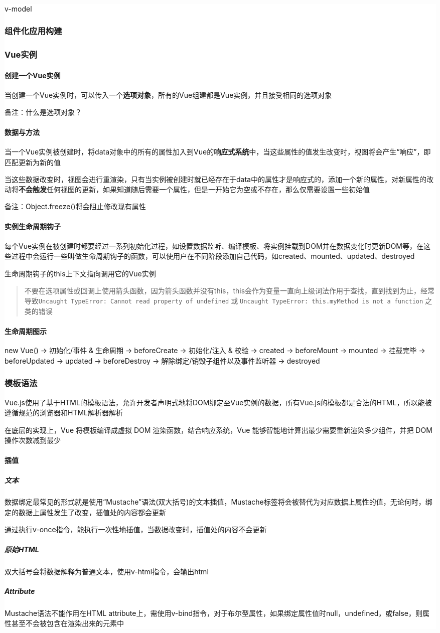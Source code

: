 v-model

### 组件化应用构建

### Vue实例

#### 创建一个Vue实例

当创建一个Vue实例时，可以传入一个**选项对象**，所有的Vue组建都是Vue实例，并且接受相同的选项对象

备注：什么是选项对象？

#### 数据与方法

当一个Vue实例被创建时，将data对象中的所有的属性加入到Vue的**响应式系统**中，当这些属性的值发生改变时，视图将会产生“响应”，即匹配更新为新的值

当这些数据改变时，视图会进行重渲染，只有当实例被创建时就已经存在于data中的属性才是响应式的，添加一个新的属性，对新属性的改动将**不会触发**任何视图的更新，如果知道随后需要一个属性，但是一开始它为空或不存在，那么仅需要设置一些初始值

备注：Object.freeze()将会阻止修改现有属性

#### 实例生命周期钩子

每个Vue实例在被创建时都要经过一系列初始化过程，如设置数据监听、编译模板、将实例挂载到DOM并在数据变化时更新DOM等，在这些过程中会运行一些叫做生命周期钩子的函数，可以使用户在不同阶段添加自己代码，如created、mounted、updated、destroyed

生命周期钩子的this上下文指向调用它的Vue实例

> 不要在选项属性或回调上使用箭头函数，因为箭头函数并没有this，this会作为变量一直向上级词法作用于查找，直到找到为止，经常导致`Uncaught TypeError: Cannot read property of undefined` 或 `Uncaught TypeError: this.myMethod is not a function` 之类的错误

#### 生命周期图示

new Vue() -> 初始化/事件 & 生命周期 -> beforeCreate -> 初始化/注入 & 校验 -> created -> beforeMount -> mounted -> 挂载完毕 -> beforeUpdated -> updated -> beforeDestroy -> 解除绑定/销毁子组件以及事件监听器 -> destroyed

### 模板语法

Vue.js使用了基于HTML的模板语法，允许开发者声明式地将DOM绑定至Vue实例的数据，所有Vue.js的模板都是合法的HTML，所以能被遵循规范的浏览器和HTML解析器解析

在底层的实现上，Vue 将模板编译成虚拟 DOM 渲染函数，结合响应系统，Vue 能够智能地计算出最少需要重新渲染多少组件，并把 DOM 操作次数减到最少

#### 插值

##### 文本

数据绑定最常见的形式就是使用“Mustache”语法(双大括号)的文本插值，Mustache标签将会被替代为对应数据上属性的值，无论何时，绑定的数据上属性发生了改变，插值处的内容都会更新

通过执行v-once指令，能执行一次性地插值，当数据改变时，插值处的内容不会更新

##### 原始HTML

双大括号会将数据解释为普通文本，使用v-html指令，会输出html

##### Attribute

Mustache语法不能作用在HTML attribute上，需使用v-bind指令，对于布尔型属性，如果绑定属性值时null，undefined，或false，则属性甚至不会被包含在渲染出来的元素中
